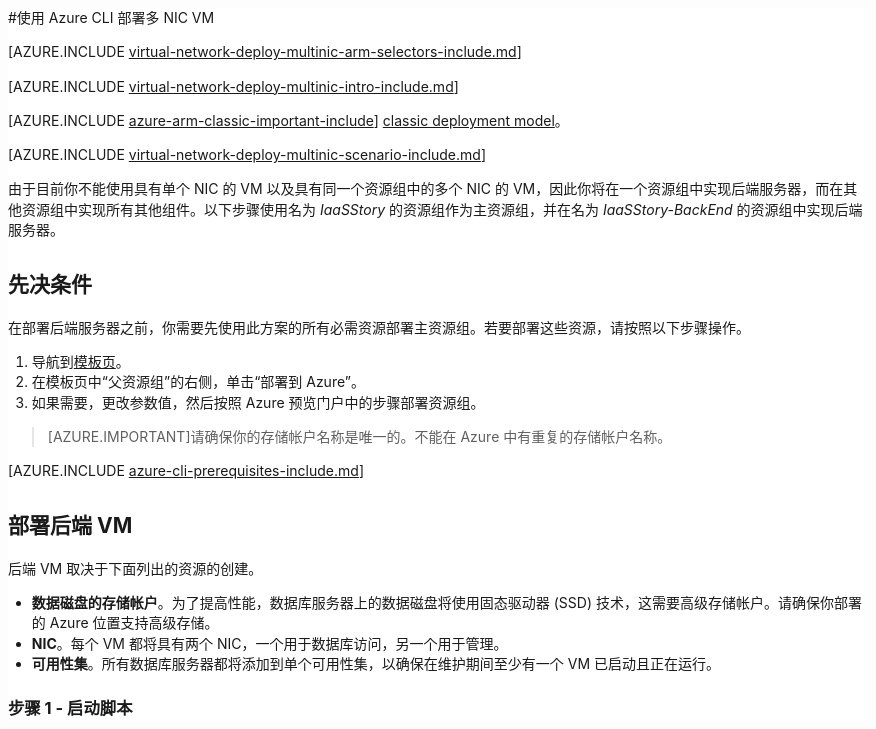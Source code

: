 <properties 
   pageTitle="在资源管理器中使用 Azure CLI 部署多 NIC VM | Microsoft Azure"
   description="了解如何在资源管理器中使用 Azure CLI 部署多 NIC VM"
   services="virtual-network"
   documentationCenter="na"
   authors="telmosampaio"
   manager="carmonm"
   editor=""
   tags="azure-resource-manager"
/>
<tags
	ms.service="virtual-network"
	ms.date="11/12/2015"
	wacn.date="12/31/2015"/>

#使用 Azure CLI 部署多 NIC VM

[AZURE.INCLUDE [virtual-network-deploy-multinic-arm-selectors-include.md](../includes/virtual-network-deploy-multinic-arm-selectors-include.md)]

[AZURE.INCLUDE [virtual-network-deploy-multinic-intro-include.md](../includes/virtual-network-deploy-multinic-intro-include.md)]

[AZURE.INCLUDE [azure-arm-classic-important-include](../includes/learn-about-deployment-models-rm-include.md)] [classic deployment model](/documentation/articles/virtual-network-deploy-multinic-classic-cli)。

[AZURE.INCLUDE [virtual-network-deploy-multinic-scenario-include.md](../includes/virtual-network-deploy-multinic-scenario-include.md)]

由于目前你不能使用具有单个 NIC 的 VM 以及具有同一个资源组中的多个 NIC 的 VM，因此你将在一个资源组中实现后端服务器，而在其他资源组中实现所有其他组件。以下步骤使用名为 *IaaSStory* 的资源组作为主资源组，并在名为 *IaaSStory-BackEnd* 的资源组中实现后端服务器。

## 先决条件

在部署后端服务器之前，你需要先使用此方案的所有必需资源部署主资源组。若要部署这些资源，请按照以下步骤操作。

1. 导航到[模板页](https://github.com/Azure/azure-quickstart-templates/tree/master/IaaS-Story/11-MultiNIC)。
2. 在模板页中“父资源组”的右侧，单击“部署到 Azure”。
3. 如果需要，更改参数值，然后按照 Azure 预览门户中的步骤部署资源组。

> [AZURE.IMPORTANT]请确保你的存储帐户名称是唯一的。不能在 Azure 中有重复的存储帐户名称。

[AZURE.INCLUDE [azure-cli-prerequisites-include.md](../includes/azure-cli-prerequisites-include.md)]

## 部署后端 VM

后端 VM 取决于下面列出的资源的创建。

- **数据磁盘的存储帐户**。为了提高性能，数据库服务器上的数据磁盘将使用固态驱动器 (SSD) 技术，这需要高级存储帐户。请确保你部署的 Azure 位置支持高级存储。
- **NIC**。每个 VM 都将具有两个 NIC，一个用于数据库访问，另一个用于管理。
- **可用性集**。所有数据库服务器都将添加到单个可用性集，以确保在维护期间至少有一个 VM 已启动且正在运行。 

### 步骤 1 - 启动脚本
